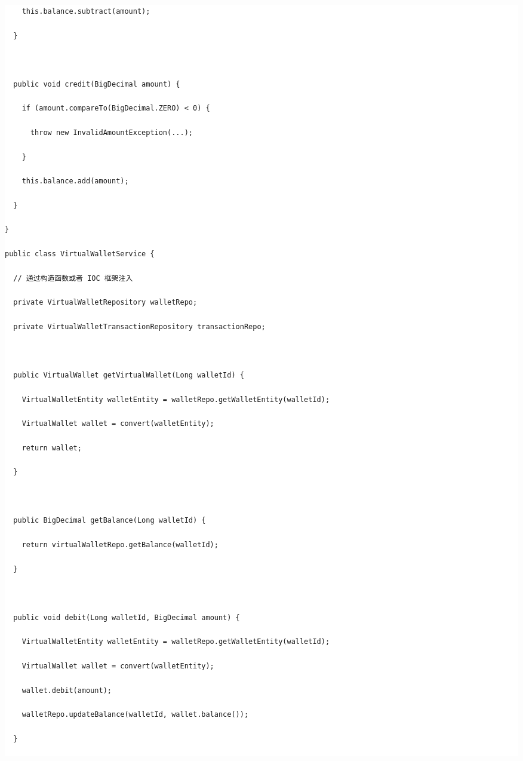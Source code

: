 ```
​    this.balance.subtract(amount);

  }



  public void credit(BigDecimal amount) {

​    if (amount.compareTo(BigDecimal.ZERO) < 0) {

​      throw new InvalidAmountException(...);

​    }

​    this.balance.add(amount);

  }

}

public class VirtualWalletService {

  // 通过构造函数或者 IOC 框架注入

  private VirtualWalletRepository walletRepo;

  private VirtualWalletTransactionRepository transactionRepo;



  public VirtualWallet getVirtualWallet(Long walletId) {

​    VirtualWalletEntity walletEntity = walletRepo.getWalletEntity(walletId);

​    VirtualWallet wallet = convert(walletEntity);

​    return wallet;

  }



  public BigDecimal getBalance(Long walletId) {

​    return virtualWalletRepo.getBalance(walletId);

  }



  public void debit(Long walletId, BigDecimal amount) {

​    VirtualWalletEntity walletEntity = walletRepo.getWalletEntity(walletId);

​    VirtualWallet wallet = convert(walletEntity);

​    wallet.debit(amount);

​    walletRepo.updateBalance(walletId, wallet.balance());

  }


```